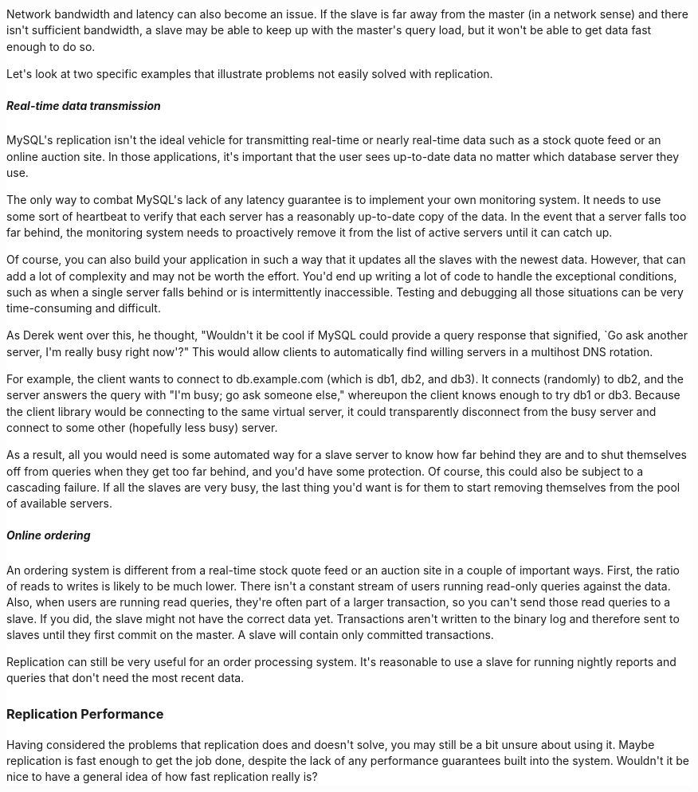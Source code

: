 Network bandwidth and latency can also become an issue. If the slave is far away from the master (in a network sense) and there isn't sufficient bandwidth, a slave may be able to keep up with the master's query load, but it won't be able to get data fast enough to do so.

Let's look at two specific examples that illustrate problems not easily solved with replication.

##### Real-time data transmission
MySQL's replication isn't the ideal vehicle for transmitting real-time or nearly real-time data such as a stock quote feed or an online auction site. In those applications, it's important that the user sees up-to-date data no matter which database server they use.

The only way to combat MySQL's lack of any latency guarantee is to implement your own monitoring system. It needs to use some sort of heartbeat to verify that each server has a reasonably up-to-date copy of the data. In the event that a server falls too far behind, the monitoring system needs to proactively remove it from the list of active servers until it can catch up.

Of course, you can also build your application in such a way that it updates all the slaves with the newest data. However, that can add a lot of complexity and may not be worth the effort. You'd end up writing a lot of code to handle the exceptional conditions, such as when a single server falls behind or is intermittently inaccessible. Testing and debugging all those situations can be very time-consuming and difficult.

As Derek went over this, he thought, "Wouldn't it be cool if MySQL could provide a query response that signified, `Go ask another server, I'm really busy right now'?" This would allow clients to automatically find willing servers in a multihost DNS rotation.

For example, the client wants to connect to db.example.com (which is db1, db2, and db3). It connects (randomly) to db2, and the server answers the query with "I'm busy; go ask someone else," whereupon the client knows enough to try db1 or db3. Because the client library would be connecting to the same virtual server, it could transparently disconnect from the busy server and connect to some other (hopefully less busy) server.

As a result, all you would need is some automated way for a slave server to know how far behind they are and to shut themselves off from queries when they get too far behind, and you'd have some protection. Of course, this could also be subject to a cascading failure. If all the slaves are very busy, the last thing you'd want is for them to start removing themselves from the pool of available servers.

##### Online ordering
An ordering system is different from a real-time stock quote feed or an auction site in a couple of important ways. First, the ratio of reads to writes is likely to be much lower. There isn't a constant stream of users running read-only queries against the data. Also, when users are running read queries, they're often part of a larger transaction, so you can't send those read queries to a slave. If you did, the slave might not have the correct data yet. Transactions aren't written to the binary log and therefore sent to slaves until they first commit on the master. A slave will contain only committed transactions.

Replication can still be very useful for an order processing system. It's reasonable to use a slave for running nightly reports and queries that don't need the most recent data.

### Replication Performance
Having considered the problems that replication does and doesn't solve, you may still be a bit unsure about using it. Maybe replication is fast enough to get the job done, despite the lack of any performance guarantees built into the system. Wouldn't it be nice to have a general idea of how fast replication really is?
